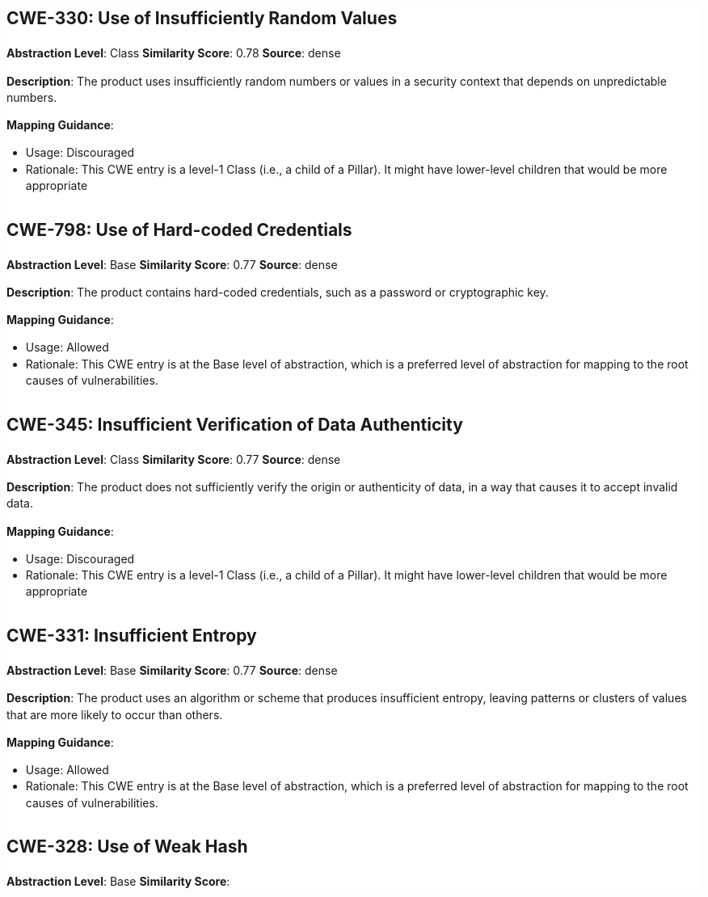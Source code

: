 ## CWE-330: Use of Insufficiently Random Values
**Abstraction Level**: Class
**Similarity Score**: 0.78
**Source**: dense

**Description**:
The product uses insufficiently random numbers or values in a security context that depends on unpredictable numbers.

**Mapping Guidance**:
- Usage: Discouraged
- Rationale: This CWE entry is a level-1 Class (i.e., a child of a Pillar). It might have lower-level children that would be more appropriate

## CWE-798: Use of Hard-coded Credentials
**Abstraction Level**: Base
**Similarity Score**: 0.77
**Source**: dense

**Description**:
The product contains hard-coded credentials, such as a password or cryptographic key.

**Mapping Guidance**:
- Usage: Allowed
- Rationale: This CWE entry is at the Base level of abstraction, which is a preferred level of abstraction for mapping to the root causes of vulnerabilities.

## CWE-345: Insufficient Verification of Data Authenticity
**Abstraction Level**: Class
**Similarity Score**: 0.77
**Source**: dense

**Description**:
The product does not sufficiently verify the origin or authenticity of data, in a way that causes it to accept invalid data.

**Mapping Guidance**:
- Usage: Discouraged
- Rationale: This CWE entry is a level-1 Class (i.e., a child of a Pillar). It might have lower-level children that would be more appropriate

## CWE-331: Insufficient Entropy
**Abstraction Level**: Base
**Similarity Score**: 0.77
**Source**: dense

**Description**:
The product uses an algorithm or scheme that produces insufficient entropy, leaving patterns or clusters of values that are more likely to occur than others.

**Mapping Guidance**:
- Usage: Allowed
- Rationale: This CWE entry is at the Base level of abstraction, which is a preferred level of abstraction for mapping to the root causes of vulnerabilities.

## CWE-328: Use of Weak Hash
**Abstraction Level**: Base
**Similarity Score**: